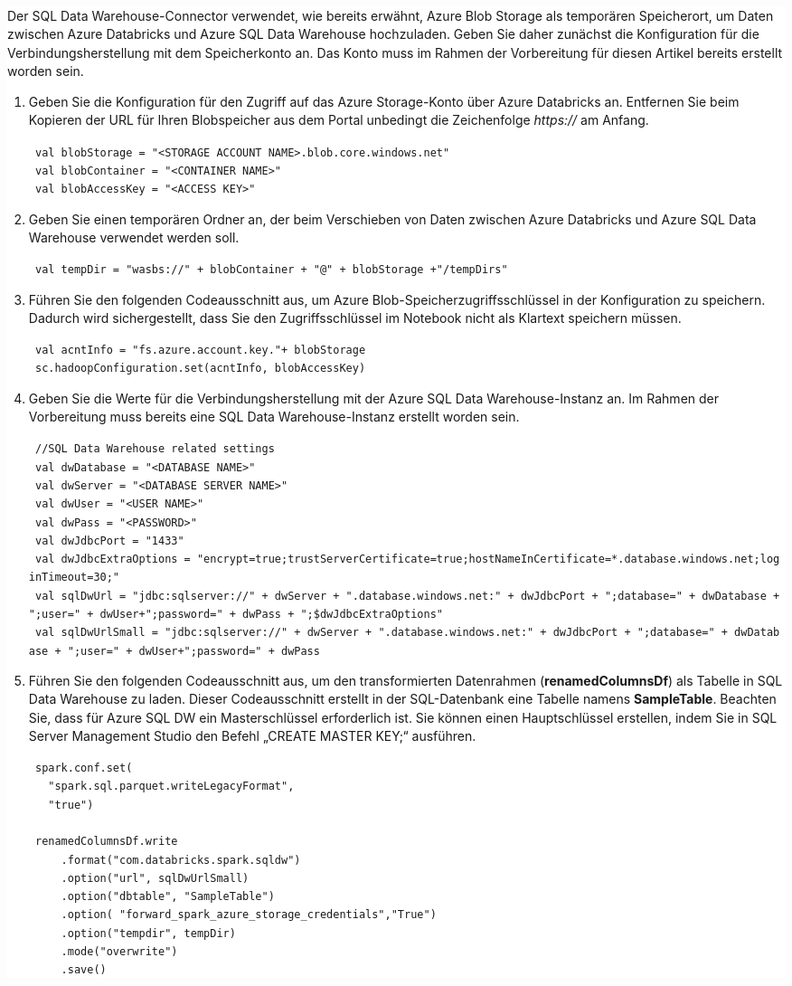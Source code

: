 Der SQL Data Warehouse-Connector verwendet, wie bereits erwähnt, Azure Blob Storage als temporären Speicherort, um Daten zwischen Azure Databricks und Azure SQL Data Warehouse hochzuladen. Geben Sie daher zunächst die Konfiguration für die Verbindungsherstellung mit dem Speicherkonto an. Das Konto muss im Rahmen der Vorbereitung für diesen Artikel bereits erstellt worden sein.

1. Geben Sie die Konfiguration für den Zugriff auf das Azure Storage-Konto über Azure Databricks an. Entfernen Sie beim Kopieren der URL für Ihren Blobspeicher aus dem Portal unbedingt die Zeichenfolge *https://* am Anfang.

        val blobStorage = "<STORAGE ACCOUNT NAME>.blob.core.windows.net"
        val blobContainer = "<CONTAINER NAME>"
        val blobAccessKey = "<ACCESS KEY>"

2. Geben Sie einen temporären Ordner an, der beim Verschieben von Daten zwischen Azure Databricks und Azure SQL Data Warehouse verwendet werden soll.

        val tempDir = "wasbs://" + blobContainer + "@" + blobStorage +"/tempDirs"

3. Führen Sie den folgenden Codeausschnitt aus, um Azure Blob-Speicherzugriffsschlüssel in der Konfiguration zu speichern. Dadurch wird sichergestellt, dass Sie den Zugriffsschlüssel im Notebook nicht als Klartext speichern müssen.

        val acntInfo = "fs.azure.account.key."+ blobStorage
        sc.hadoopConfiguration.set(acntInfo, blobAccessKey)

4. Geben Sie die Werte für die Verbindungsherstellung mit der Azure SQL Data Warehouse-Instanz an. Im Rahmen der Vorbereitung muss bereits eine SQL Data Warehouse-Instanz erstellt worden sein.

        //SQL Data Warehouse related settings
        val dwDatabase = "<DATABASE NAME>"
        val dwServer = "<DATABASE SERVER NAME>"
        val dwUser = "<USER NAME>"
        val dwPass = "<PASSWORD>"
        val dwJdbcPort = "1433"
        val dwJdbcExtraOptions = "encrypt=true;trustServerCertificate=true;hostNameInCertificate=*.database.windows.net;loginTimeout=30;"
        val sqlDwUrl = "jdbc:sqlserver://" + dwServer + ".database.windows.net:" + dwJdbcPort + ";database=" + dwDatabase + ";user=" + dwUser+";password=" + dwPass + ";$dwJdbcExtraOptions"
        val sqlDwUrlSmall = "jdbc:sqlserver://" + dwServer + ".database.windows.net:" + dwJdbcPort + ";database=" + dwDatabase + ";user=" + dwUser+";password=" + dwPass

5. Führen Sie den folgenden Codeausschnitt aus, um den transformierten Datenrahmen (**renamedColumnsDf**) als Tabelle in SQL Data Warehouse zu laden. Dieser Codeausschnitt erstellt in der SQL-Datenbank eine Tabelle namens **SampleTable**. Beachten Sie, dass für Azure SQL DW ein Masterschlüssel erforderlich ist. Sie können einen Hauptschlüssel erstellen, indem Sie in SQL Server Management Studio den Befehl „CREATE MASTER KEY;“ ausführen.

        spark.conf.set(
          "spark.sql.parquet.writeLegacyFormat",
          "true")
    
        renamedColumnsDf.write
            .format("com.databricks.spark.sqldw")
            .option("url", sqlDwUrlSmall)
            .option("dbtable", "SampleTable")
            .option( "forward_spark_azure_storage_credentials","True")
            .option("tempdir", tempDir)
            .mode("overwrite")
            .save()
